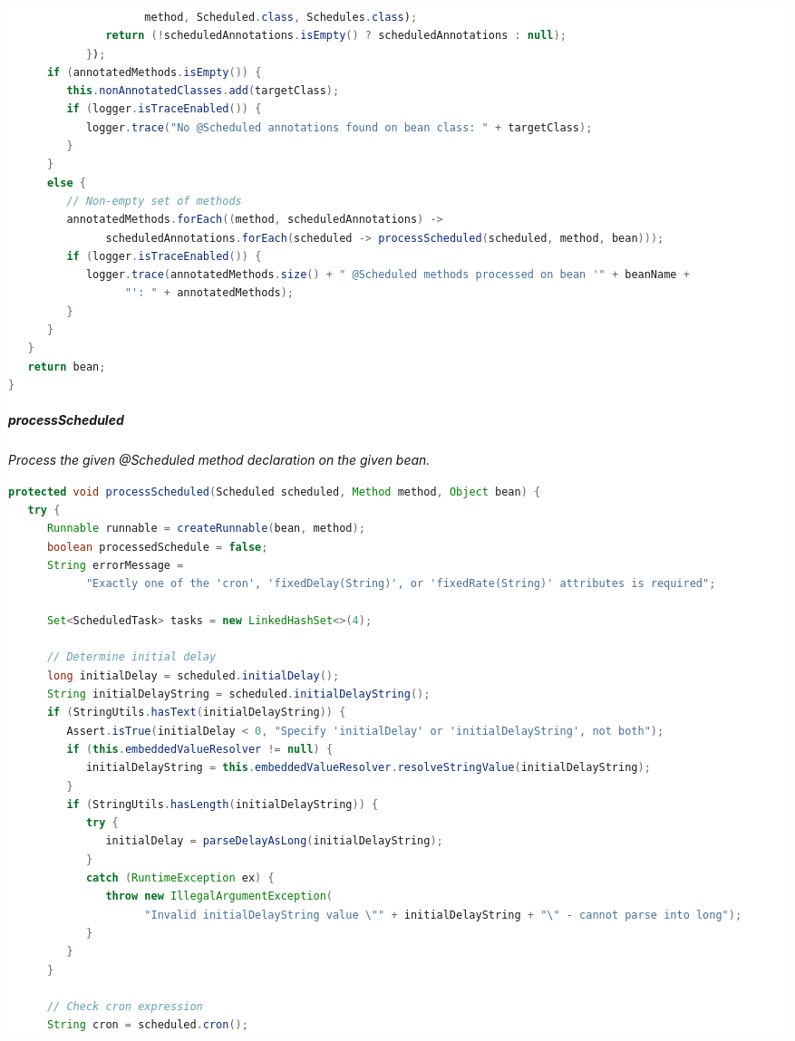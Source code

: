 ```java
                     method, Scheduled.class, Schedules.class);
               return (!scheduledAnnotations.isEmpty() ? scheduledAnnotations : null);
            });
      if (annotatedMethods.isEmpty()) {
         this.nonAnnotatedClasses.add(targetClass);
         if (logger.isTraceEnabled()) {
            logger.trace("No @Scheduled annotations found on bean class: " + targetClass);
         }
      }
      else {
         // Non-empty set of methods
         annotatedMethods.forEach((method, scheduledAnnotations) ->
               scheduledAnnotations.forEach(scheduled -> processScheduled(scheduled, method, bean)));
         if (logger.isTraceEnabled()) {
            logger.trace(annotatedMethods.size() + " @Scheduled methods processed on bean '" + beanName +
                  "': " + annotatedMethods);
         }
      }
   }
   return bean;
}
```



##### processScheduled

*Process the given @Scheduled method declaration on the given bean.*

```java
protected void processScheduled(Scheduled scheduled, Method method, Object bean) {
   try {
      Runnable runnable = createRunnable(bean, method);
      boolean processedSchedule = false;
      String errorMessage =
            "Exactly one of the 'cron', 'fixedDelay(String)', or 'fixedRate(String)' attributes is required";

      Set<ScheduledTask> tasks = new LinkedHashSet<>(4);

      // Determine initial delay
      long initialDelay = scheduled.initialDelay();
      String initialDelayString = scheduled.initialDelayString();
      if (StringUtils.hasText(initialDelayString)) {
         Assert.isTrue(initialDelay < 0, "Specify 'initialDelay' or 'initialDelayString', not both");
         if (this.embeddedValueResolver != null) {
            initialDelayString = this.embeddedValueResolver.resolveStringValue(initialDelayString);
         }
         if (StringUtils.hasLength(initialDelayString)) {
            try {
               initialDelay = parseDelayAsLong(initialDelayString);
            }
            catch (RuntimeException ex) {
               throw new IllegalArgumentException(
                     "Invalid initialDelayString value \"" + initialDelayString + "\" - cannot parse into long");
            }
         }
      }

      // Check cron expression
      String cron = scheduled.cron();
```